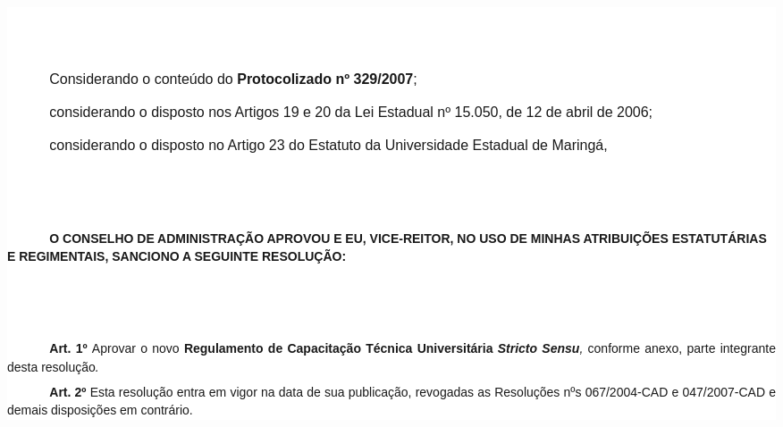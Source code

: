 <p class=BodyText21><span style='font-size:9.0pt;font-family:Arial;mso-bidi-font-family:
"Times New Roman"'><o:p>&nbsp;</o:p></span></p>

<p class=BodyText21><span style='font-size:9.0pt;font-family:Arial;mso-bidi-font-family:
"Times New Roman"'><o:p>&nbsp;</o:p></span></p>

<p class=MsoNormal style='text-align:justify;text-indent:35.45pt'><span
style='font-size:12.0pt;mso-bidi-font-size:10.0pt;font-family:Arial;mso-bidi-font-family:
"Times New Roman"'>Considerando o conteúdo do <b style='mso-bidi-font-weight:
normal'>Protocolizado nº 329/2007</b>;<o:p></o:p></span></p>

<p class=MsoNormal style='text-align:justify;text-indent:35.45pt'><span
style='font-size:12.0pt;font-family:Arial;mso-bidi-font-weight:bold'>considerando
o disposto nos Artigos 19 e 20 da Lei Estadual nº 15.050, de 12 de abril de
2006;</span><span style='font-size:12.0pt;font-family:Arial;mso-bidi-font-family:
"Times New Roman"'><o:p></o:p></span></p>

<p class=MsoNormal style='text-align:justify;text-indent:35.45pt'><span
style='font-size:12.0pt;font-family:Arial;mso-bidi-font-weight:bold'>considerando
o disposto no Artigo 23 do Estatuto da Universidade Estadual de Maringá,<o:p></o:p></span></p>

<p class=MsoNormal style='text-align:justify;text-indent:35.45pt'><span
style='font-size:9.0pt;font-family:Arial;mso-bidi-font-family:"Times New Roman"'><o:p>&nbsp;</o:p></span></p>

<p class=MsoNormal style='text-align:justify;text-indent:35.45pt'><span
style='font-size:9.0pt;font-family:Arial;mso-bidi-font-family:"Times New Roman"'><o:p>&nbsp;</o:p></span></p>

<p class=MsoBodyTextIndent style='text-indent:35.45pt'><b style='mso-bidi-font-weight:
normal'><span style='font-family:Arial'>O CONSELHO DE ADMINISTRAÇÃO APROVOU E
EU, VICE-REITOR, NO USO DE MINHAS ATRIBUIÇÕES ESTATUTÁRIAS E REGIMENTAIS,
SANCIONO A SEGUINTE RESOLUÇÃO:<o:p></o:p></span></b></p>

<p class=MsoBodyTextIndent style='text-indent:35.45pt'><span style='font-size:
9.0pt'><o:p>&nbsp;</o:p></span></p>

<p class=MsoBodyTextIndent style='text-indent:35.45pt'><span style='font-size:
9.0pt'><o:p>&nbsp;</o:p></span></p>

<p style='margin-top:0cm;margin-right:0cm;margin-bottom:6.0pt;margin-left:0cm;
text-align:justify;text-indent:35.45pt'><b style='mso-bidi-font-weight:normal'><span
style='font-family:Arial;mso-fareast-font-family:"Arial Unicode MS";mso-bidi-font-family:
"Times New Roman"'>Art. 1º </span></b><span style='font-family:Arial;
mso-fareast-font-family:"Arial Unicode MS";mso-bidi-font-family:"Times New Roman"'>Aprovar
</span><span style='mso-bidi-font-size:12.0pt;font-family:Arial'>o novo<b
style='mso-bidi-font-weight:normal'> Regulamento de Capacitação Técnica
Universitária <i style='mso-bidi-font-style:normal'>Stricto Sensu</i></b><i
style='mso-bidi-font-style:normal'>, </i>conforme anexo, parte integrante desta
resolução<i style='mso-bidi-font-style:normal'>.</i></span><b style='mso-bidi-font-weight:
normal'><span style='font-family:Arial;mso-fareast-font-family:"Arial Unicode MS";
mso-bidi-font-family:"Times New Roman"'><o:p></o:p></span></b></p>

<p style='margin-top:0cm;margin-right:0cm;margin-bottom:2.0pt;margin-left:0cm;
text-align:justify;text-indent:35.45pt'><b style='mso-bidi-font-weight:normal'><span
style='font-family:Arial;mso-fareast-font-family:"Arial Unicode MS";mso-bidi-font-family:
"Times New Roman"'>Art.&nbsp;2º </span></b><span style='font-family:Arial;
mso-bidi-font-family:"Times New Roman"'>Esta resolução entra em vigor na data
de sua publicação, revogadas as Resoluções nºs </span><span style='mso-bidi-font-size:
12.0pt;font-family:Arial'>067/2004-CAD e 047/2007-CAD</span><span
style='font-family:Arial;mso-bidi-font-family:"Times New Roman"'> e demais
disposições em contrário.</span><span style='font-family:Arial;mso-fareast-font-family:
"Arial Unicode MS";mso-bidi-font-family:"Times New Roman";letter-spacing:-.2pt'><o:p></o:p></span></p>
